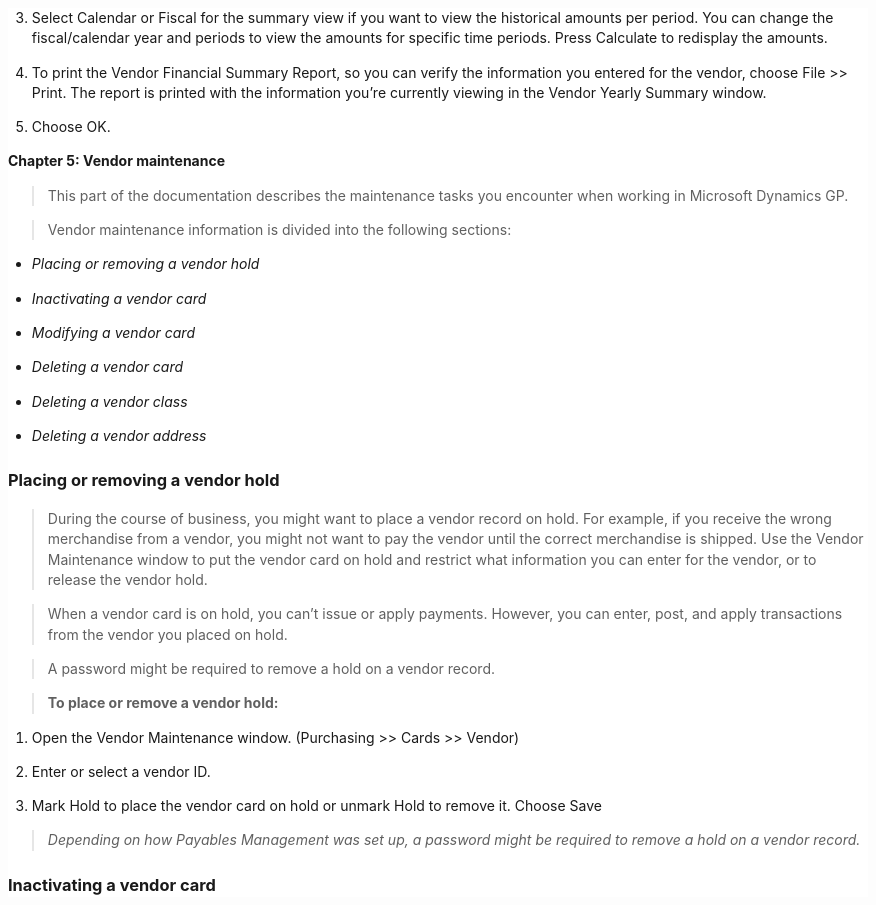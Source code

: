 3.  Select Calendar or Fiscal for the summary view if you want to view the
    historical amounts per period. You can change the fiscal/calendar year and
    periods to view the amounts for specific time periods. Press Calculate to
    redisplay the amounts.

4.  To print the Vendor Financial Summary Report, so you can verify the
    information you entered for the vendor, choose File \>\> Print. The report
    is printed with the information you’re currently viewing in the Vendor
    Yearly Summary window.

5.  Choose OK.

**Chapter 5: Vendor maintenance**

>   This part of the documentation describes the maintenance tasks you encounter
>   when working in Microsoft Dynamics GP.

>   Vendor maintenance information is divided into the following sections:

-   *Placing or removing a vendor hold*

-   *Inactivating a vendor card*

-   *Modifying a vendor card*

-   *Deleting a vendor card*

-   *Deleting a vendor class*

-   *Deleting a vendor address*

### Placing or removing a vendor hold

>   During the course of business, you might want to place a vendor record on
>   hold. For example, if you receive the wrong merchandise from a vendor, you
>   might not want to pay the vendor until the correct merchandise is shipped.
>   Use the Vendor Maintenance window to put the vendor card on hold and
>   restrict what information you can enter for the vendor, or to release the
>   vendor hold.

>   When a vendor card is on hold, you can’t issue or apply payments. However,
>   you can enter, post, and apply transactions from the vendor you placed on
>   hold.

>   A password might be required to remove a hold on a vendor record.

>   **To place or remove a vendor hold:**

1.  Open the Vendor Maintenance window. (Purchasing \>\> Cards \>\> Vendor)

2.  Enter or select a vendor ID.

3.  Mark Hold to place the vendor card on hold or unmark Hold to remove it.
    Choose Save

>   *Depending on how Payables Management was set up, a password might be
>   required to remove a hold on a vendor record.*

### Inactivating a vendor card
